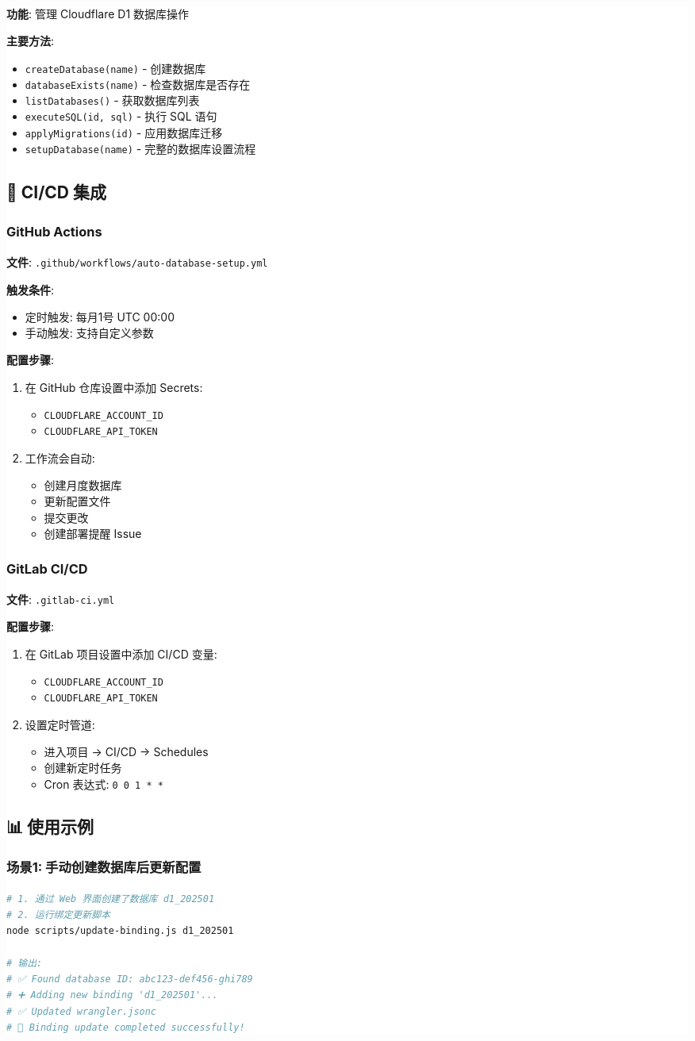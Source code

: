 **功能**: 管理 Cloudflare D1 数据库操作

**主要方法**:
- `createDatabase(name)` - 创建数据库
- `databaseExists(name)` - 检查数据库是否存在
- `listDatabases()` - 获取数据库列表
- `executeSQL(id, sql)` - 执行 SQL 语句
- `applyMigrations(id)` - 应用数据库迁移
- `setupDatabase(name)` - 完整的数据库设置流程

## 🤖 CI/CD 集成

### GitHub Actions

**文件**: `.github/workflows/auto-database-setup.yml`

**触发条件**:
- 定时触发: 每月1号 UTC 00:00
- 手动触发: 支持自定义参数

**配置步骤**:
1. 在 GitHub 仓库设置中添加 Secrets:
   - `CLOUDFLARE_ACCOUNT_ID`
   - `CLOUDFLARE_API_TOKEN`

2. 工作流会自动:
   - 创建月度数据库
   - 更新配置文件
   - 提交更改
   - 创建部署提醒 Issue

### GitLab CI/CD

**文件**: `.gitlab-ci.yml`

**配置步骤**:
1. 在 GitLab 项目设置中添加 CI/CD 变量:
   - `CLOUDFLARE_ACCOUNT_ID`
   - `CLOUDFLARE_API_TOKEN`

2. 设置定时管道:
   - 进入项目 -> CI/CD -> Schedules
   - 创建新定时任务
   - Cron 表达式: `0 0 1 * *`

## 📊 使用示例

### 场景1: 手动创建数据库后更新配置

```bash
# 1. 通过 Web 界面创建了数据库 d1_202501
# 2. 运行绑定更新脚本
node scripts/update-binding.js d1_202501

# 输出:
# ✅ Found database ID: abc123-def456-ghi789
# ➕ Adding new binding 'd1_202501'...
# ✅ Updated wrangler.jsonc
# 🎉 Binding update completed successfully!
```
